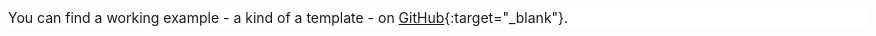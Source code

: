 You can find a working example - a kind of a template - on [GitHub][repository]{:target="_blank"}.



[ant]: http://ant.apache.org
[composer]: https://getcomposer.org
[git]: https://git-scm.com
[jenkins]: https://jenkins.io
[PhpCodeSniffer]: https://github.com/squizlabs/PHP_CodeSniffer
[PhpCpd]: https://github.com/sebastianbergmann/phpcpd
[PhpDepend]: https://pdepend.org
[PhpDox]: http://phpdox.de
[PhpLoc]: https://github.com/sebastianbergmann/phploc
[PhpMd]: https://phpmd.org
[PhpUnit]: https://phpunit.de
[repository]: https://github.com/code-smell/php-automate-build-ant

